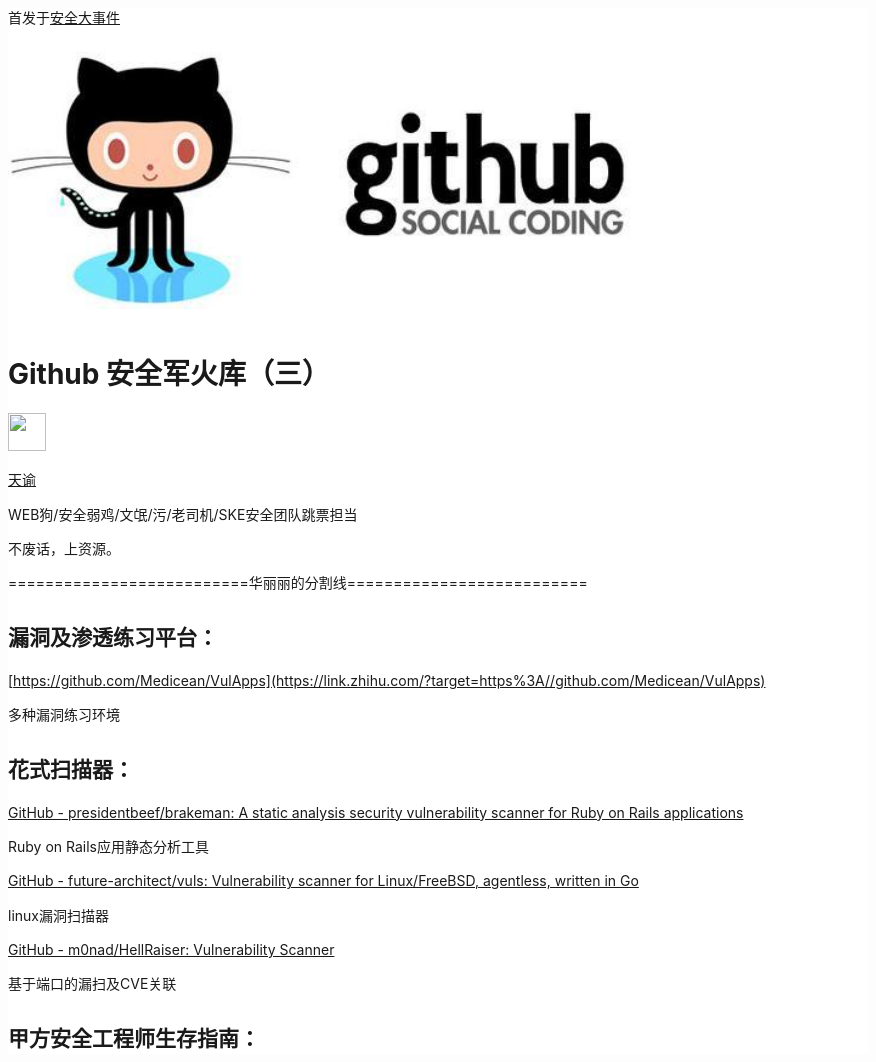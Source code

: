 首发于[安全大事件](https://www.zhihu.com/column/dashijian)

<img width="690" height="267" src="images/v2-be3ff0cbebf6cc167cf577e07e327_23a5809366c44ed8a.jpg">

# Github 安全军火库（三）

[<img width="38" height="38" src="../../_resources/36a73cad0256a8ab007af27e4f9c2e2f_194cd82c2de942b39.jpg" class="jop-noMdConv">](https://www.zhihu.com/people/tian-yu-52)

[天谕](https://www.zhihu.com/people/tian-yu-52)

WEB狗/安全弱鸡/文氓/污/老司机/SKE安全团队跳票担当

不废话，上资源。

==========================华丽丽的分割线==========================

## **漏洞及渗透练习平台：**

[https://github.com/Medicean/VulApps](https://link.zhihu.com/?target=https%3A//github.com/Medicean/VulApps)

多种漏洞练习环境

## **花式扫描器：**

[GitHub - presidentbeef/brakeman: A static analysis security vulnerability scanner for Ruby on Rails applications](https://link.zhihu.com/?target=https%3A//github.com/presidentbeef/brakeman)

Ruby on Rails应用静态分析工具

[GitHub - future-architect/vuls: Vulnerability scanner for Linux/FreeBSD, agentless, written in Go](https://link.zhihu.com/?target=https%3A//github.com/future-architect/vuls)

linux漏洞扫描器

[GitHub - m0nad/HellRaiser: Vulnerability Scanner](https://link.zhihu.com/?target=https%3A//github.com/m0nad/HellRaiser)

基于端口的漏扫及CVE关联

## **甲方安全工程师生存指南：**

